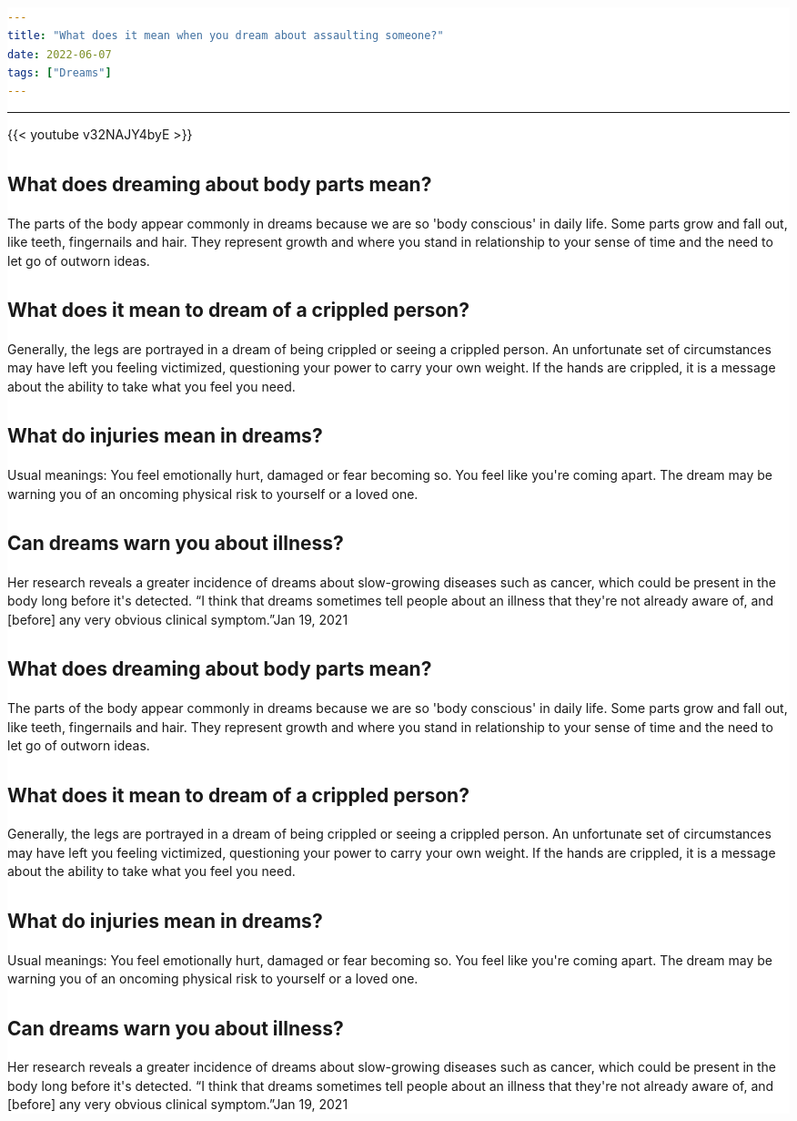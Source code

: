 ```yaml
---
title: "What does it mean when you dream about assaulting someone?"
date: 2022-06-07
tags: ["Dreams"]
---
```


---
{{< youtube v32NAJY4byE >}}
## What does dreaming about body parts mean?
The parts of the body appear commonly in dreams because we are so 'body conscious' in daily life. Some parts grow and fall out, like teeth, fingernails and hair. They represent growth and where you stand in relationship to your sense of time and the need to let go of outworn ideas.

## What does it mean to dream of a crippled person?
Generally, the legs are portrayed in a dream of being crippled or seeing a crippled person. An unfortunate set of circumstances may have left you feeling victimized, questioning your power to carry your own weight. If the hands are crippled, it is a message about the ability to take what you feel you need.

## What do injuries mean in dreams?
Usual meanings: You feel emotionally hurt, damaged or fear becoming so. You feel like you're coming apart. The dream may be warning you of an oncoming physical risk to yourself or a loved one.

## Can dreams warn you about illness?
Her research reveals a greater incidence of dreams about slow-growing diseases such as cancer, which could be present in the body long before it's detected. “I think that dreams sometimes tell people about an illness that they're not already aware of, and [before] any very obvious clinical symptom.”Jan 19, 2021

## What does dreaming about body parts mean?
The parts of the body appear commonly in dreams because we are so 'body conscious' in daily life. Some parts grow and fall out, like teeth, fingernails and hair. They represent growth and where you stand in relationship to your sense of time and the need to let go of outworn ideas.

## What does it mean to dream of a crippled person?
Generally, the legs are portrayed in a dream of being crippled or seeing a crippled person. An unfortunate set of circumstances may have left you feeling victimized, questioning your power to carry your own weight. If the hands are crippled, it is a message about the ability to take what you feel you need.

## What do injuries mean in dreams?
Usual meanings: You feel emotionally hurt, damaged or fear becoming so. You feel like you're coming apart. The dream may be warning you of an oncoming physical risk to yourself or a loved one.

## Can dreams warn you about illness?
Her research reveals a greater incidence of dreams about slow-growing diseases such as cancer, which could be present in the body long before it's detected. “I think that dreams sometimes tell people about an illness that they're not already aware of, and [before] any very obvious clinical symptom.”Jan 19, 2021
